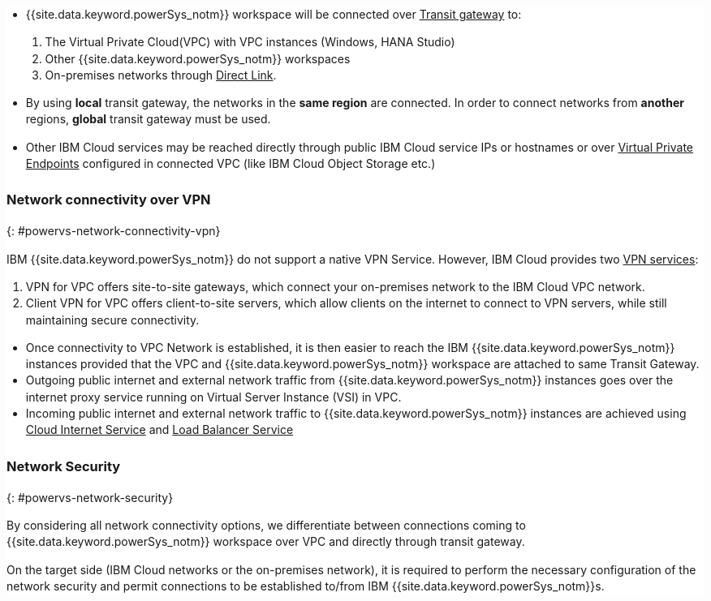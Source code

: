 - {{site.data.keyword.powerSys_notm}} workspace will be connected over [Transit gateway](/docs/transit-gateway?topic=transit-gateway-getting-started) to:
   1. The Virtual Private Cloud(VPC) with VPC instances (Windows, HANA Studio)
   1. Other {{site.data.keyword.powerSys_notm}} workspaces
   1. On-premises networks through [Direct Link](/docs/dl?topic=dl-get-started-with-ibm-cloud-dl).

- By using **local** transit gateway, the networks in the **same region** are connected. In order to connect networks from **another** regions, **global** transit gateway must be used.

- Other IBM Cloud services may be reached directly through public IBM Cloud service IPs or hostnames or over [Virtual Private Endpoints](/docs/overview?topic=overview-endpoints-support) configured in connected VPC (like IBM Cloud Object Storage etc.)

### Network connectivity over VPN
{: #powervs-network-connectivity-vpn}

IBM {{site.data.keyword.powerSys_notm}} do not support a native VPN Service. However, IBM Cloud provides two [VPN services](/docs/vpc?topic=vpc-vpn-overview):
1. VPN for VPC offers site-to-site gateways, which connect your on-premises network to the IBM Cloud VPC network.
2. Client VPN for VPC offers client-to-site servers, which allow clients on the internet to connect to VPN servers, while still maintaining secure connectivity.

- Once connectivity to VPC Network is established, it is then easier to reach the IBM {{site.data.keyword.powerSys_notm}} instances provided that the VPC and {{site.data.keyword.powerSys_notm}} workspace are attached to same Transit Gateway.
- Outgoing public internet and external network traffic from {{site.data.keyword.powerSys_notm}} instances goes over the internet proxy service running on Virtual Server Instance (VSI) in VPC.
- Incoming public internet and external network traffic to {{site.data.keyword.powerSys_notm}} instances are achieved using [Cloud Internet Service](/docs/cis?topic=cis-getting-started) and [Load Balancer Service](/docs/vpc?topic=vpc-nlb-vs-elb)


### Network Security
{: #powervs-network-security}

By considering all network connectivity options, we differentiate between connections coming to {{site.data.keyword.powerSys_notm}} workspace over VPC and directly through transit gateway.

On the target side (IBM Cloud networks or the on-premises network), it is required to perform the necessary configuration of the network security and permit connections to be established to/from IBM {{site.data.keyword.powerSys_notm}}s.
